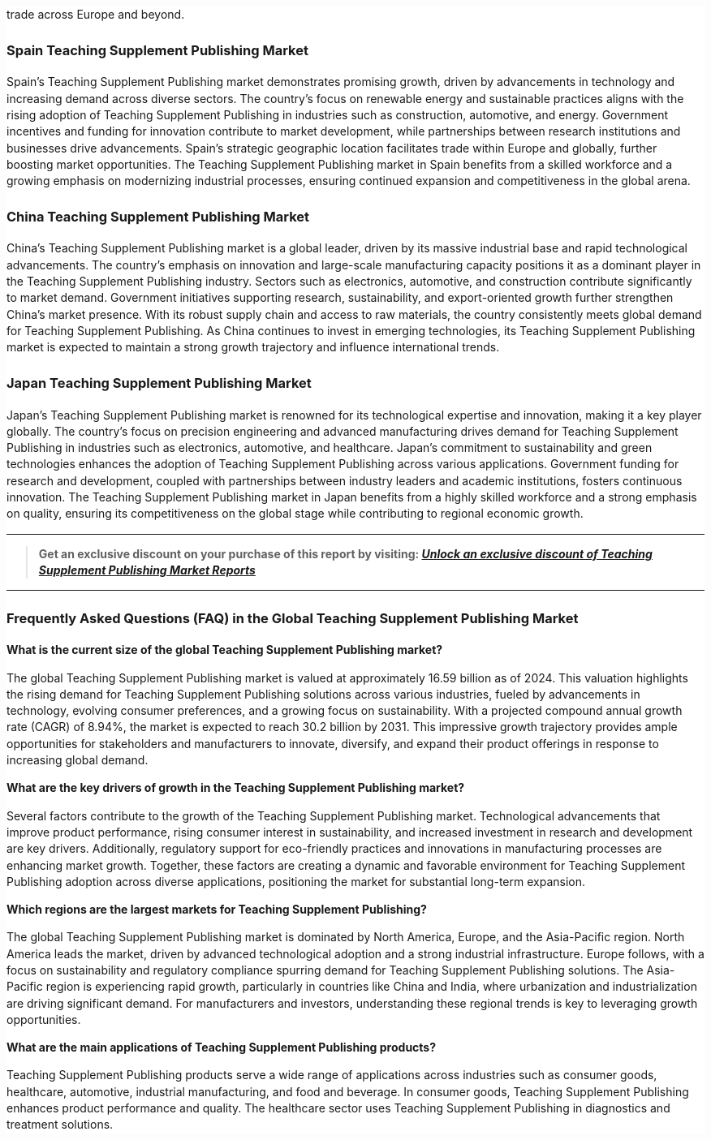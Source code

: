 trade across Europe and beyond.</p><h3>Spain Teaching Supplement Publishing Market</h3><p>Spain&rsquo;s Teaching Supplement Publishing market demonstrates promising growth, driven by advancements in technology and increasing demand across diverse sectors. The country&rsquo;s focus on renewable energy and sustainable practices aligns with the rising adoption of Teaching Supplement Publishing in industries such as construction, automotive, and energy. Government incentives and funding for innovation contribute to market development, while partnerships between research institutions and businesses drive advancements. Spain&rsquo;s strategic geographic location facilitates trade within Europe and globally, further boosting market opportunities. The Teaching Supplement Publishing market in Spain benefits from a skilled workforce and a growing emphasis on modernizing industrial processes, ensuring continued expansion and competitiveness in the global arena.</p><h3>China Teaching Supplement Publishing Market</h3><p>China&rsquo;s Teaching Supplement Publishing market is a global leader, driven by its massive industrial base and rapid technological advancements. The country&rsquo;s emphasis on innovation and large-scale manufacturing capacity positions it as a dominant player in the Teaching Supplement Publishing industry. Sectors such as electronics, automotive, and construction contribute significantly to market demand. Government initiatives supporting research, sustainability, and export-oriented growth further strengthen China&rsquo;s market presence. With its robust supply chain and access to raw materials, the country consistently meets global demand for Teaching Supplement Publishing. As China continues to invest in emerging technologies, its Teaching Supplement Publishing market is expected to maintain a strong growth trajectory and influence international trends.</p><h3>Japan Teaching Supplement Publishing Market</h3><p>Japan&rsquo;s Teaching Supplement Publishing market is renowned for its technological expertise and innovation, making it a key player globally. The country&rsquo;s focus on precision engineering and advanced manufacturing drives demand for Teaching Supplement Publishing in industries such as electronics, automotive, and healthcare. Japan&rsquo;s commitment to sustainability and green technologies enhances the adoption of Teaching Supplement Publishing across various applications. Government funding for research and development, coupled with partnerships between industry leaders and academic institutions, fosters continuous innovation. The Teaching Supplement Publishing market in Japan benefits from a highly skilled workforce and a strong emphasis on quality, ensuring its competitiveness on the global stage while contributing to regional economic growth.</p><hr /><blockquote><p><strong>Get an exclusive discount on your purchase of this report by visiting: <em><a href="://marketresearchpulse.com/ask-for-discount/8946?utm_source=Github&amp;utm_medium=0116">Unlock an exclusive discount of Teaching Supplement Publishing Market Reports</a></em>&nbsp;</strong></p></blockquote><hr /><h3>Frequently Asked Questions (FAQ) in the Global Teaching Supplement Publishing Market</h3><p><strong>What is the current size of the global Teaching Supplement Publishing market?</strong></p><p>The global Teaching Supplement Publishing market is valued at approximately 16.59 billion as of 2024. This valuation highlights the rising demand for Teaching Supplement Publishing solutions across various industries, fueled by advancements in technology, evolving consumer preferences, and a growing focus on sustainability. With a projected compound annual growth rate (CAGR) of 8.94%, the market is expected to reach 30.2 billion by 2031. This impressive growth trajectory provides ample opportunities for stakeholders and manufacturers to innovate, diversify, and expand their product offerings in response to increasing global demand.</p><p><strong>What are the key drivers of growth in the Teaching Supplement Publishing market?</strong></p><p>Several factors contribute to the growth of the Teaching Supplement Publishing market. Technological advancements that improve product performance, rising consumer interest in sustainability, and increased investment in research and development are key drivers. Additionally, regulatory support for eco-friendly practices and innovations in manufacturing processes are enhancing market growth. Together, these factors are creating a dynamic and favorable environment for Teaching Supplement Publishing adoption across diverse applications, positioning the market for substantial long-term expansion.</p><p><strong>Which regions are the largest markets for Teaching Supplement Publishing?</strong></p><p>The global Teaching Supplement Publishing market is dominated by North America, Europe, and the Asia-Pacific region. North America leads the market, driven by advanced technological adoption and a strong industrial infrastructure. Europe follows, with a focus on sustainability and regulatory compliance spurring demand for Teaching Supplement Publishing solutions. The Asia-Pacific region is experiencing rapid growth, particularly in countries like China and India, where urbanization and industrialization are driving significant demand. For manufacturers and investors, understanding these regional trends is key to leveraging growth opportunities.</p><p><strong>What are the main applications of Teaching Supplement Publishing products?</strong></p><p>Teaching Supplement Publishing products serve a wide range of applications across industries such as consumer goods, healthcare, automotive, industrial manufacturing, and food and beverage. In consumer goods, Teaching Supplement Publishing enhances product performance and quality. The healthcare sector uses Teaching Supplement Publishing in diagnostics and treatment solutions.